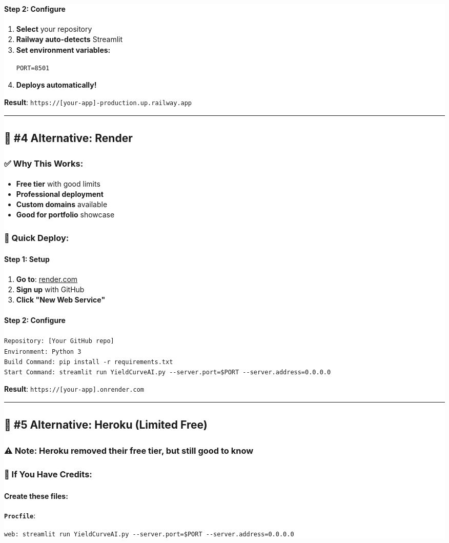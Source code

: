 #### **Step 2: Configure**
1. **Select** your repository
2. **Railway auto-detects** Streamlit
3. **Set environment variables:**
   ```
   PORT=8501
   ```
4. **Deploys automatically!**

**Result**: `https://[your-app]-production.up.railway.app`

---

## 🎯 **#4 Alternative: Render**

### **✅ Why This Works:**
- **Free tier** with good limits
- **Professional deployment**
- **Custom domains** available
- **Good for portfolio** showcase

### **🚀 Quick Deploy:**

#### **Step 1: Setup**
1. **Go to**: [render.com](https://render.com)
2. **Sign up** with GitHub
3. **Click "New Web Service"**

#### **Step 2: Configure**
```
Repository: [Your GitHub repo]
Environment: Python 3
Build Command: pip install -r requirements.txt
Start Command: streamlit run YieldCurveAI.py --server.port=$PORT --server.address=0.0.0.0
```

**Result**: `https://[your-app].onrender.com`

---

## 🎯 **#5 Alternative: Heroku (Limited Free)**

### **⚠️ Note**: Heroku removed their free tier, but still good to know

### **🚀 If You Have Credits:**

#### **Create these files:**

**`Procfile`**:
```
web: streamlit run YieldCurveAI.py --server.port=$PORT --server.address=0.0.0.0
```
